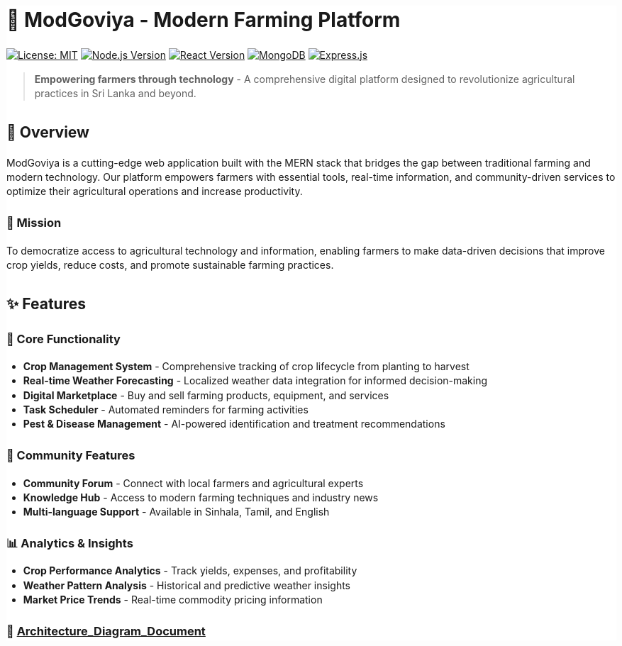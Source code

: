 # 🌾 ModGoviya - Modern Farming Platform

[![License: MIT](https://img.shields.io/badge/License-MIT-yellow.svg)](https://opensource.org/licenses/MIT)
[![Node.js Version](https://img.shields.io/badge/node-%3E%3D%2016.0.0-brightgreen)](https://nodejs.org/)
[![React Version](https://img.shields.io/badge/react-%5E18.0.0-blue)](https://reactjs.org/)
[![MongoDB](https://img.shields.io/badge/MongoDB-%234ea94b.svg?logo=mongodb&logoColor=white)](https://www.mongodb.com/)
[![Express.js](https://img.shields.io/badge/express.js-%23404d59.svg?logo=express&logoColor=%2361DAFB)](https://expressjs.com/)

> **Empowering farmers through technology** - A comprehensive digital platform designed to revolutionize agricultural practices in Sri Lanka and beyond.

## 🌟 Overview

ModGoviya is a cutting-edge web application built with the MERN stack that bridges the gap between traditional farming and modern technology. Our platform empowers farmers with essential tools, real-time information, and community-driven services to optimize their agricultural operations and increase productivity.

### 🎯 Mission
To democratize access to agricultural technology and information, enabling farmers to make data-driven decisions that improve crop yields, reduce costs, and promote sustainable farming practices.

## ✨ Features

### 🌱 Core Functionality
- **Crop Management System** - Comprehensive tracking of crop lifecycle from planting to harvest
- **Real-time Weather Forecasting** - Localized weather data integration for informed decision-making
- **Digital Marketplace** - Buy and sell farming products, equipment, and services
- **Task Scheduler** - Automated reminders for farming activities
- **Pest & Disease Management** - AI-powered identification and treatment recommendations

### 🤝 Community Features
- **Community Forum** - Connect with local farmers and agricultural experts
- **Knowledge Hub** - Access to modern farming techniques and industry news
- **Multi-language Support** - Available in Sinhala, Tamil, and English

### 📊 Analytics & Insights
- **Crop Performance Analytics** - Track yields, expenses, and profitability
- **Weather Pattern Analysis** - Historical and predictive weather insights
- **Market Price Trends** - Real-time commodity pricing information

### 📂 [Architecture_Diagram_Document](https://drive.google.com/file/d/1spxFtih2_SjX8dJBjobsGZjl4OgQtNI3/view?usp=sharing)
